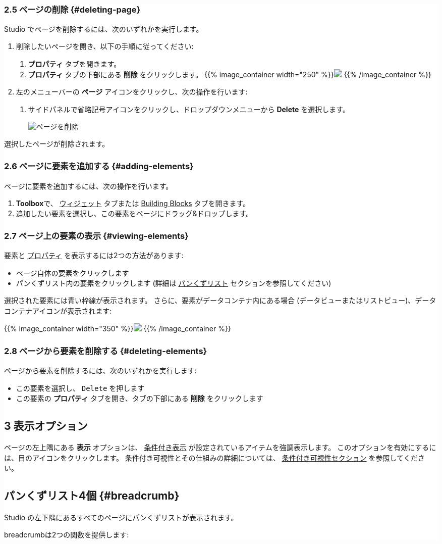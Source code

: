 ### 2.5 ページの削除 {#deleting-page}

Studio でページを削除するには、次のいずれかを実行します。

1. 削除したいページを開き、以下の手順に従ってください:
    1. **プロパティ** タブを開きます。
    2. **プロパティ** タブの下部にある **削除** をクリックします。
 {{% image_container width="250" %}}![](attachments/page-editor/page-delete.png)
        {{% /image_container %}}

2. 左のメニューバーの **ページ** アイコンをクリックし、次の操作を行います:

    1. サイドパネルで省略記号アイコンをクリックし、ドロップダウンメニューから **Delete** を選択します。

        ![ページを削除](attachments/page-editor/delete-page.png)

選択したページが削除されます。

### 2.6 ページに要素を追加する {#adding-elements}

ページに要素を追加するには、次の操作を行います。

1. **Toolbox**で、 [ウィジェット](#widgets) タブまたは [Building Blocks](#building-blocks) タブを開きます。
2. 追加したい要素を選択し、この要素をページにドラッグ&ドロップします。

### 2.7 ページ上の要素の表示 {#viewing-elements}

要素と [プロパティ](#page-editor-properties) を表示するには2つの方法があります:

* ページ自体の要素をクリックします
* パンくずリスト内の要素をクリックします (詳細は [パンくずリスト](#breadcrumb) セクションを参照してください)

選択された要素には青い枠線が表示されます。 さらに、要素がデータコンテナ内にある場合 (データビューまたはリストビュー)、データコンテナアイコンが表示されます:

{{% image_container width="350" %}}![](attachments/page-editor/input-widget-example.png)
{{% /image_container %}}

### 2.8 ページから要素を削除する {#deleting-elements}

ページから要素を削除するには、次のいずれかを実行します:

* この要素を選択し、 <kbd>Delete</kbd> を押します
* この要素の **プロパティ** タブを開き、タブの下部にある **削除** をクリックします

## 3 表示オプション

ページの左上隅にある **表示** オプションは、 [条件付き表示](page-editor-widgets-visibility-section) が設定されているアイテムを強調表示します。 このオプションを有効にするには、目のアイコンをクリックします。 条件付き可視性とその仕組みの詳細については、 [条件付き可視性セクション](page-editor-widgets-visibility-section) を参照してください。

## パンくずリスト4個 {#breadcrumb}

Studio の左下隅にあるすべてのページにパンくずリストが表示されます。

breadcrumbは2つの関数を提供します:
